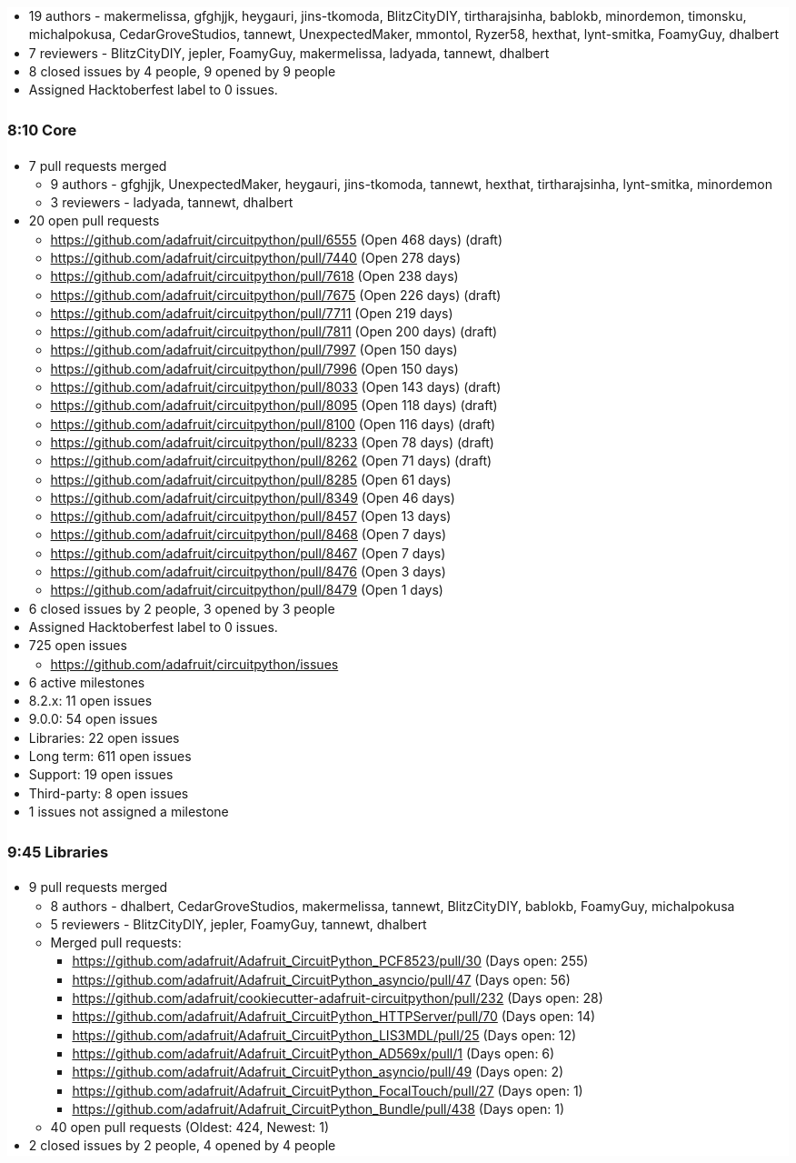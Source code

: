   * 19 authors - makermelissa, gfghjjk, heygauri, jins-tkomoda, BlitzCityDIY, tirtharajsinha, bablokb, minordemon, timonsku, michalpokusa, CedarGroveStudios, tannewt, UnexpectedMaker, mmontol, Ryzer58, hexthat, lynt-smitka, FoamyGuy, dhalbert
  * 7 reviewers - BlitzCityDIY, jepler, FoamyGuy, makermelissa, ladyada, tannewt, dhalbert
* 8 closed issues by 4 people, 9 opened by 9 people
* Assigned Hacktoberfest label to 0 issues.


### 8:10 Core
* 7 pull requests merged
  * 9 authors - gfghjjk, UnexpectedMaker, heygauri, jins-tkomoda, tannewt, hexthat, tirtharajsinha, lynt-smitka, minordemon
  * 3 reviewers - ladyada, tannewt, dhalbert
* 20 open pull requests
  * https://github.com/adafruit/circuitpython/pull/6555 (Open 468 days) (draft)
  * https://github.com/adafruit/circuitpython/pull/7440 (Open 278 days)
  * https://github.com/adafruit/circuitpython/pull/7618 (Open 238 days)
  * https://github.com/adafruit/circuitpython/pull/7675 (Open 226 days) (draft)
  * https://github.com/adafruit/circuitpython/pull/7711 (Open 219 days)
  * https://github.com/adafruit/circuitpython/pull/7811 (Open 200 days) (draft)
  * https://github.com/adafruit/circuitpython/pull/7997 (Open 150 days)
  * https://github.com/adafruit/circuitpython/pull/7996 (Open 150 days)
  * https://github.com/adafruit/circuitpython/pull/8033 (Open 143 days) (draft)
  * https://github.com/adafruit/circuitpython/pull/8095 (Open 118 days) (draft)
  * https://github.com/adafruit/circuitpython/pull/8100 (Open 116 days) (draft)
  * https://github.com/adafruit/circuitpython/pull/8233 (Open 78 days) (draft)
  * https://github.com/adafruit/circuitpython/pull/8262 (Open 71 days) (draft)
  * https://github.com/adafruit/circuitpython/pull/8285 (Open 61 days)
  * https://github.com/adafruit/circuitpython/pull/8349 (Open 46 days)
  * https://github.com/adafruit/circuitpython/pull/8457 (Open 13 days)
  * https://github.com/adafruit/circuitpython/pull/8468 (Open 7 days)
  * https://github.com/adafruit/circuitpython/pull/8467 (Open 7 days)
  * https://github.com/adafruit/circuitpython/pull/8476 (Open 3 days)
  * https://github.com/adafruit/circuitpython/pull/8479 (Open 1 days)
* 6 closed issues by 2 people, 3 opened by 3 people
* Assigned Hacktoberfest label to 0 issues.
* 725 open issues
  * https://github.com/adafruit/circuitpython/issues
* 6 active milestones
 * 8.2.x: 11 open issues
 * 9.0.0: 54 open issues
 * Libraries: 22 open issues
 * Long term: 611 open issues
 * Support: 19 open issues
 * Third-party: 8 open issues
 * 1 issues not assigned a milestone
### 9:45 Libraries
* 9 pull requests merged
  * 8 authors - dhalbert, CedarGroveStudios, makermelissa, tannewt, BlitzCityDIY, bablokb, FoamyGuy, michalpokusa
  * 5 reviewers - BlitzCityDIY, jepler, FoamyGuy, tannewt, dhalbert
  * Merged pull requests:
    * https://github.com/adafruit/Adafruit_CircuitPython_PCF8523/pull/30 (Days open: 255)
    * https://github.com/adafruit/Adafruit_CircuitPython_asyncio/pull/47 (Days open: 56)
    * https://github.com/adafruit/cookiecutter-adafruit-circuitpython/pull/232 (Days open: 28)
    * https://github.com/adafruit/Adafruit_CircuitPython_HTTPServer/pull/70 (Days open: 14)
    * https://github.com/adafruit/Adafruit_CircuitPython_LIS3MDL/pull/25 (Days open: 12)
    * https://github.com/adafruit/Adafruit_CircuitPython_AD569x/pull/1 (Days open: 6)
    * https://github.com/adafruit/Adafruit_CircuitPython_asyncio/pull/49 (Days open: 2)
    * https://github.com/adafruit/Adafruit_CircuitPython_FocalTouch/pull/27 (Days open: 1)
    * https://github.com/adafruit/Adafruit_CircuitPython_Bundle/pull/438 (Days open: 1)
  * 40 open pull requests (Oldest: 424, Newest: 1)
* 2 closed issues by 2 people, 4 opened by 4 people